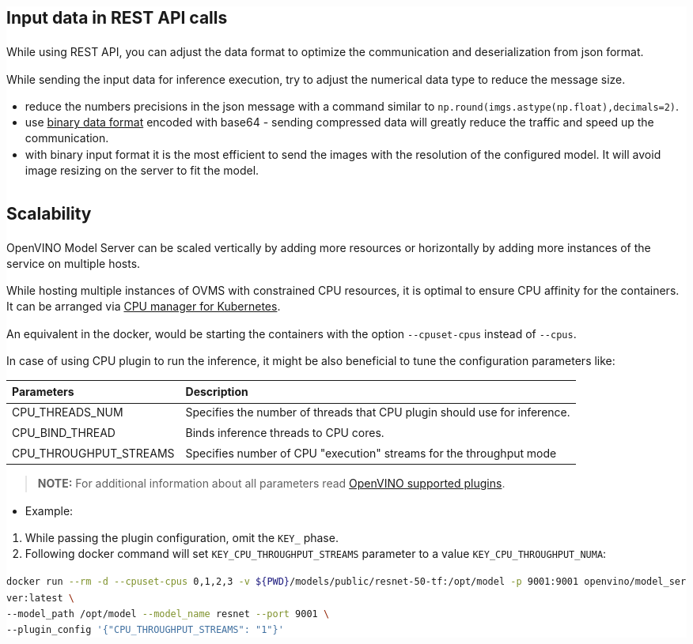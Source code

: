 ## Input data in REST API calls

While using REST API, you can adjust the data format to optimize the communication and deserialization from json format. 

While sending the input data for inference execution, try to adjust the numerical data type to reduce the message size.

- reduce the numbers precisions in the json message with a command similar to `np.round(imgs.astype(np.float),decimals=2)`. 
- use [binary data format](binary_input.md) encoded with base64 - sending compressed data will greatly reduce the traffic and speed up the communication.
- with binary input format it is the most efficient to send the images with the resolution of the configured model. It will avoid image resizing on the server to fit the model.

## Scalability

OpenVINO Model Server can be scaled vertically by adding more resources or horizontally by adding more instances of the service on multiple hosts. 

While hosting multiple instances of OVMS with constrained CPU resources, it is optimal to ensure CPU affinity for the containers. 
It can be arranged via [CPU manager for Kubernetes](https://kubernetes.io/docs/tasks/administer-cluster/cpu-management-policies/).

An equivalent in the docker, would be starting the containers with the option `--cpuset-cpus` instead of `--cpus`.

In case of using CPU plugin to run the inference, it might be also beneficial to tune the configuration parameters like:

| Parameters      | Description |
| :---        |    :----   |
| CPU_THREADS_NUM       | Specifies the number of threads that CPU plugin should use for inference.     |
| CPU_BIND_THREAD   |   Binds inference threads to CPU cores.      |
| CPU_THROUGHPUT_STREAMS | Specifies number of CPU "execution" streams for the throughput mode |


> **NOTE:** For additional information about all parameters read [OpenVINO supported plugins](https://docs.openvino.ai/2022.1/namespaceInferenceEngine_1_1PluginConfigParams.html?#detailed-documentation).

- Example:
1. While passing the plugin configuration, omit the `KEY_` phase. 
2. Following docker command will set `KEY_CPU_THROUGHPUT_STREAMS` parameter to a value `KEY_CPU_THROUGHPUT_NUMA`:

```bash
docker run --rm -d --cpuset-cpus 0,1,2,3 -v ${PWD}/models/public/resnet-50-tf:/opt/model -p 9001:9001 openvino/model_server:latest \
--model_path /opt/model --model_name resnet --port 9001 \
--plugin_config '{"CPU_THROUGHPUT_STREAMS": "1"}'

```
